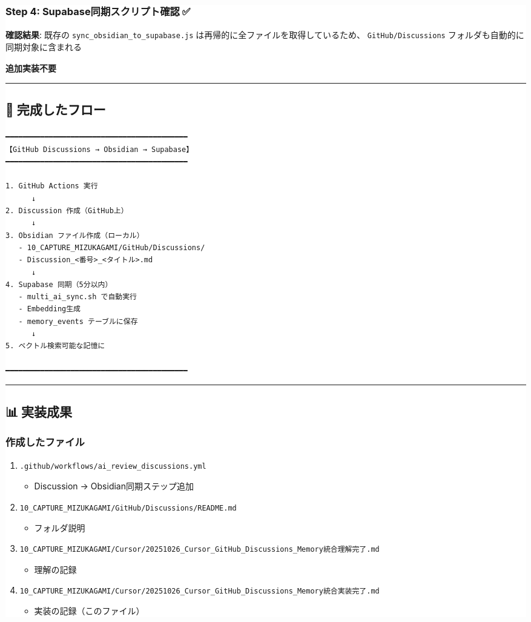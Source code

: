 ### Step 4: Supabase同期スクリプト確認 ✅

**確認結果**: 
既存の `sync_obsidian_to_supabase.js` は再帰的に全ファイルを取得しているため、
`GitHub/Discussions` フォルダも自動的に同期対象に含まれる

**追加実装不要**

---

## 🔄 完成したフロー

```
━━━━━━━━━━━━━━━━━━━━━━━━━━━━━━━━━━━━━━━━━━
【GitHub Discussions → Obsidian → Supabase】
━━━━━━━━━━━━━━━━━━━━━━━━━━━━━━━━━━━━━━━━━━

1. GitHub Actions 実行
      ↓
2. Discussion 作成（GitHub上）
      ↓
3. Obsidian ファイル作成（ローカル）
   - 10_CAPTURE_MIZUKAGAMI/GitHub/Discussions/
   - Discussion_<番号>_<タイトル>.md
      ↓
4. Supabase 同期（5分以内）
   - multi_ai_sync.sh で自動実行
   - Embedding生成
   - memory_events テーブルに保存
      ↓
5. ベクトル検索可能な記憶に

━━━━━━━━━━━━━━━━━━━━━━━━━━━━━━━━━━━━━━━━━━
```

---

## 📊 実装成果

### 作成したファイル

1. `.github/workflows/ai_review_discussions.yml`
   - Discussion → Obsidian同期ステップ追加

2. `10_CAPTURE_MIZUKAGAMI/GitHub/Discussions/README.md`
   - フォルダ説明

3. `10_CAPTURE_MIZUKAGAMI/Cursor/20251026_Cursor_GitHub_Discussions_Memory統合理解完了.md`
   - 理解の記録

4. `10_CAPTURE_MIZUKAGAMI/Cursor/20251026_Cursor_GitHub_Discussions_Memory統合実装完了.md`
   - 実装の記録（このファイル）
